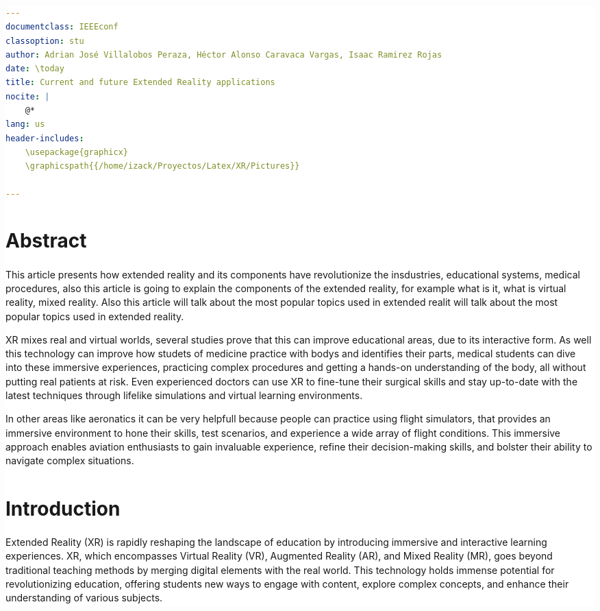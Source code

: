```yaml
---
documentclass: IEEEconf
classoption: stu
author: Adrian José Villalobos Peraza, Héctor Alonso Caravaca Vargas, Isaac Ramirez Rojas
date: \today
title: Current and future Extended Reality applications
nocite: |
    @*
lang: us
header-includes:
    \usepackage{graphicx}
    \graphicspath{{/home/izack/Proyectos/Latex/XR/Pictures}}

---
```

# Abstract

This article presents how extended reality and its components have
revolutionize the insdustries, educational systems, medical procedures, also
this article is going to explain the components of the extended reality, for
example what is it, what is virtual reality, mixed reality. Also this article
will talk about the most popular topics used in extended realit will talk about
the most popular topics used in extended reality.

XR mixes real and virtual worlds, several studies prove that this can improve
educational areas, due to its interactive form. As well this technology can
improve how studets of medicine practice with bodys and identifies their parts,
medical students can dive into these immersive experiences, practicing complex
procedures and getting a hands-on understanding of the body, all without
putting real patients at risk. Even experienced doctors can use XR to fine-tune
their surgical skills and stay up-to-date with the latest techniques through
lifelike simulations and virtual learning environments.

In other areas like aeronatics it can be very helpfull because people can
practice using flight simulators, that provides an immersive environment to
hone their skills, test scenarios, and experience a wide array of flight
conditions. This immersive approach enables aviation enthusiasts to gain
invaluable experience, refine their decision-making skills, and bolster their
ability to navigate complex situations.


# Introduction

Extended Reality (XR) is rapidly reshaping the landscape of education by 
introducing immersive and interactive learning experiences. XR, which 
encompasses Virtual Reality (VR), Augmented Reality (AR), and Mixed Reality (MR),
goes beyond traditional teaching methods by merging digital elements with 
the real world. This technology holds immense potential for revolutionizing 
education, offering students new ways to engage with content, explore complex 
concepts, and enhance their understanding of various subjects.
